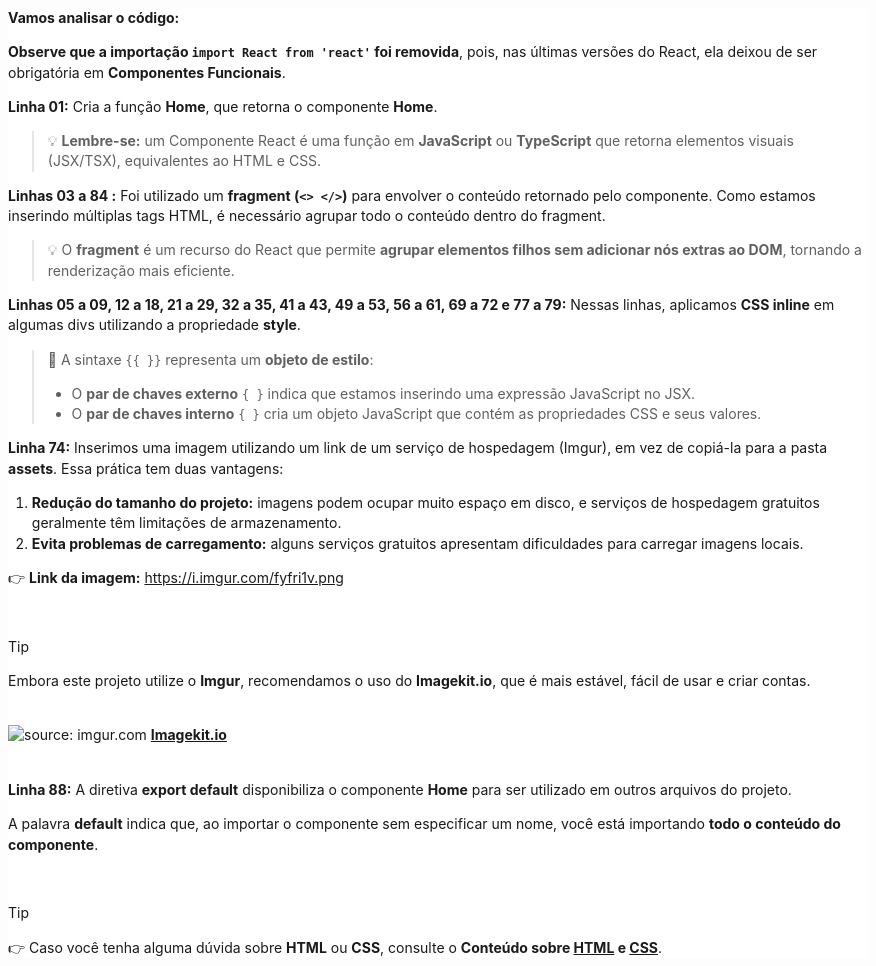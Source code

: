 **Vamos analisar o código:**

**Observe que a importação `import React from 'react'` foi removida**, pois, nas últimas versões do React, ela deixou de ser obrigatória em **Componentes Funcionais**.

**Linha 01:** Cria a função **Home**, que retorna o componente **Home**. 

> 💡 **Lembre-se:** um Componente React é uma função em **JavaScript** ou **TypeScript** que retorna elementos visuais (JSX/TSX), equivalentes ao HTML e CSS.

**Linhas 03 a 84 :** Foi utilizado um **fragment (`<> </>`)** para envolver o conteúdo retornado pelo componente. Como estamos inserindo múltiplas tags HTML, é necessário agrupar todo o conteúdo dentro do fragment.

> 💡 O **fragment** é um recurso do React que permite **agrupar elementos filhos sem adicionar nós extras ao DOM**, tornando a renderização mais eficiente.

**Linhas 05 a 09, 12 a 18, 21 a 29, 32 a 35, 41 a 43, 49 a 53, 56 a 61, 69 a 72 e 77 a 79:** Nessas linhas, aplicamos **CSS inline** em algumas divs utilizando a propriedade **style**.

> 🎨 A sintaxe `{{ }}` representa um **objeto de estilo**:
>
> - O **par de chaves externo** `{ }` indica que estamos inserindo uma expressão JavaScript no JSX.
> - O **par de chaves interno** `{ }` cria um objeto JavaScript que contém as propriedades CSS e seus valores.

**Linha 74:** Inserimos uma imagem utilizando um link de um serviço de hospedagem (Imgur), em vez de copiá-la para a pasta **assets**. Essa prática tem duas vantagens:

1. **Redução do tamanho do projeto:** imagens podem ocupar muito espaço em disco, e serviços de hospedagem gratuitos geralmente têm limitações de armazenamento.
2. **Evita problemas de carregamento:** alguns serviços gratuitos apresentam dificuldades para carregar imagens locais.

👉 **Link da imagem:** https://i.imgur.com/fyfri1v.png

<br />

> [!TIP]
>
> Embora este projeto utilize o **Imgur**, recomendamos o uso do **Imagekit.io**, que é mais estável, fácil de usar e criar contas.
>
> <br />
>
> <div align="left"><img src="https://i.imgur.com/wWJGh6U.png" title="source: imgur.com" width="4%"/> <a href="https://imagekit.io/" target="_blank"><b>Imagekit.io</b></a></div>
>
> <br />

**Linha 88:** A diretiva **export default** disponibiliza o componente **Home** para ser utilizado em outros arquivos do projeto.

A palavra **default** indica que, ao importar o componente sem especificar um nome, você está importando **todo o conteúdo do componente**.

<br />

> [!TIP]
>
> 👉 Caso você tenha alguma dúvida sobre **HTML** ou **CSS**, consulte o **Conteúdo sobre <a href="https://github.com/conteudoGeneration/cookbook_java_fullstack/blob/main/08_fundweb/01_html/README.md" target="_blank">HTML</a> e <a href="https://github.com/conteudoGeneration/cookbook_java_fullstack/blob/main/08_fundweb/02_css/README.md" target="_blank">CSS</a>**.
